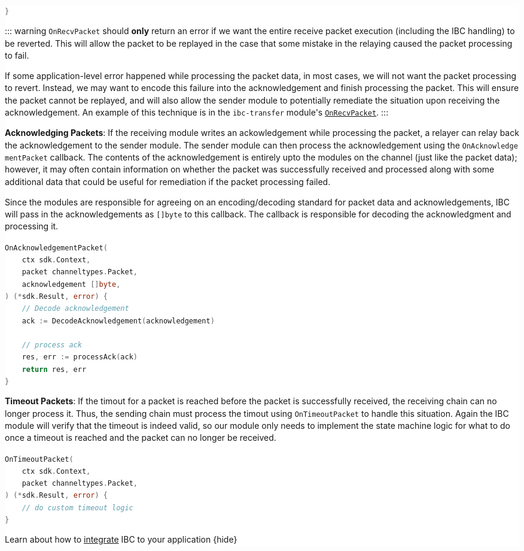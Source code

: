 ```go
}
```

::: warning
`OnRecvPacket` should **only** return an error if we want the entire receive packet execution
(including the IBC handling) to be reverted. This will allow the packet to be replayed in the case
that some mistake in the relaying caused the packet processing to fail.

If some application-level error happened while processing the packet data, in most cases, we will
not want the packet processing to revert. Instead, we may want to encode this failure into the
acknowledgement and finish processing the packet. This will ensure the packet cannot be replayed,
and will also allow the sender module to potentially remediate the situation upon receiving the
acknowledgement. An example of this technique is in the `ibc-transfer` module's
[`OnRecvPacket`](https://github.com/cosmos/cosmos-sdk/tree/master/x/ibc-transfer/module.go).
:::

**Acknowledging Packets**: If the receiving module writes an ackowledgement while processing the
packet, a relayer can relay back the acknowledgement to the sender module. The sender module can
then process the acknowledgement using the `OnAcknowledgementPacket` callback. The contents of the
acknowledgement is entirely upto the modules on the channel (just like the packet data); however, it
may often contain information on whether the packet was successfully received and processed along
with some additional data that could be useful for remediation if the packet processing failed.

Since the modules are responsible for agreeing on an encoding/decoding standard for packet data and
acknowledgements, IBC will pass in the acknowledgements as `[]byte` to this callback. The callback
is responsible for decoding the acknowledgment and processing it.

```go
OnAcknowledgementPacket(
    ctx sdk.Context,
    packet channeltypes.Packet,
    acknowledgement []byte,
) (*sdk.Result, error) {
    // Decode acknowledgement
    ack := DecodeAcknowledgement(acknowledgement)

    // process ack
    res, err := processAck(ack)
    return res, err
}
```

**Timeout Packets**: If the timout for a packet is reached before the packet is successfully
received, the receiving chain can no longer process it. Thus, the sending chain must process the
timout using `OnTimeoutPacket` to handle this situation. Again the IBC module will verify that the
timeout is indeed valid, so our module only needs to implement the state machine logic for what to
do once a timeout is reached and the packet can no longer be received.

```go
OnTimeoutPacket(
    ctx sdk.Context,
    packet channeltypes.Packet,
) (*sdk.Result, error) {
    // do custom timeout logic
}
```

Learn about how to [integrate](./integration.md) IBC to your application {hide}
